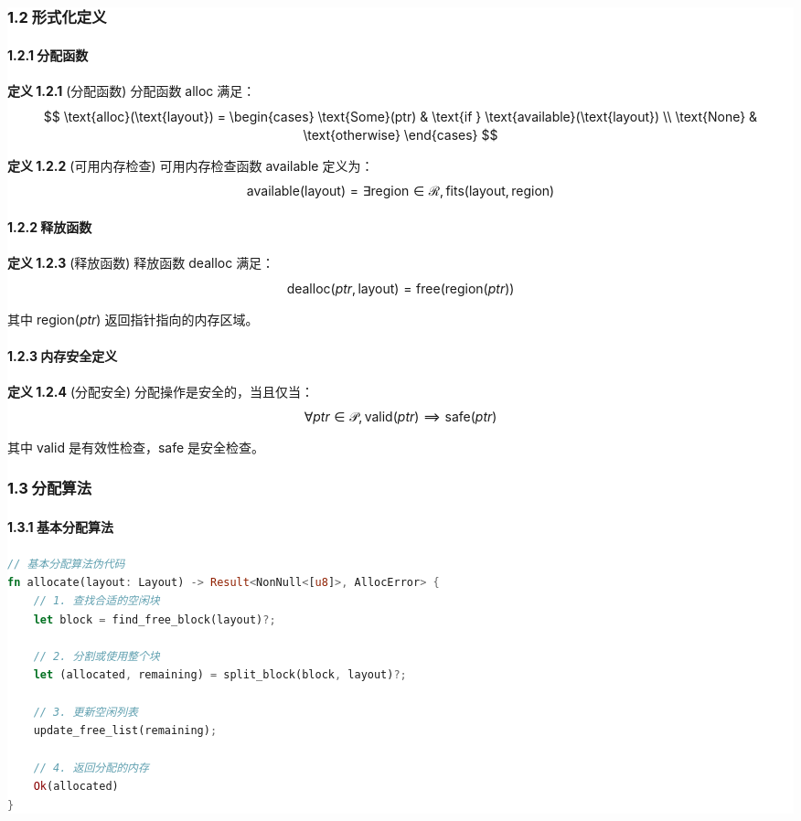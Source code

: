 ### 1.2 形式化定义

#### 1.2.1 分配函数

**定义 1.2.1** (分配函数)
分配函数 $\text{alloc}$ 满足：
$$
\text{alloc}(\text{layout}) = \begin{cases}
\text{Some}(ptr) & \text{if } \text{available}(\text{layout}) \\
\text{None} & \text{otherwise}
\end{cases}
$$

**定义 1.2.2** (可用内存检查)
可用内存检查函数 $\text{available}$ 定义为：
$$\text{available}(\text{layout}) = \exists \text{region} \in \mathcal{R}, \text{fits}(\text{layout}, \text{region})$$

#### 1.2.2 释放函数

**定义 1.2.3** (释放函数)
释放函数 $\text{dealloc}$ 满足：
$$\text{dealloc}(ptr, \text{layout}) = \text{free}(\text{region}(ptr))$$

其中 $\text{region}(ptr)$ 返回指针指向的内存区域。

#### 1.2.3 内存安全定义

**定义 1.2.4** (分配安全)
分配操作是安全的，当且仅当：
$$\forall ptr \in \mathcal{P}, \text{valid}(ptr) \implies \text{safe}(ptr)$$

其中 $\text{valid}$ 是有效性检查，$\text{safe}$ 是安全检查。

### 1.3 分配算法

#### 1.3.1 基本分配算法

```rust
// 基本分配算法伪代码
fn allocate(layout: Layout) -> Result<NonNull<[u8]>, AllocError> {
    // 1. 查找合适的空闲块
    let block = find_free_block(layout)?;
    
    // 2. 分割或使用整个块
    let (allocated, remaining) = split_block(block, layout)?;
    
    // 3. 更新空闲列表
    update_free_list(remaining);
    
    // 4. 返回分配的内存
    Ok(allocated)
}
```
